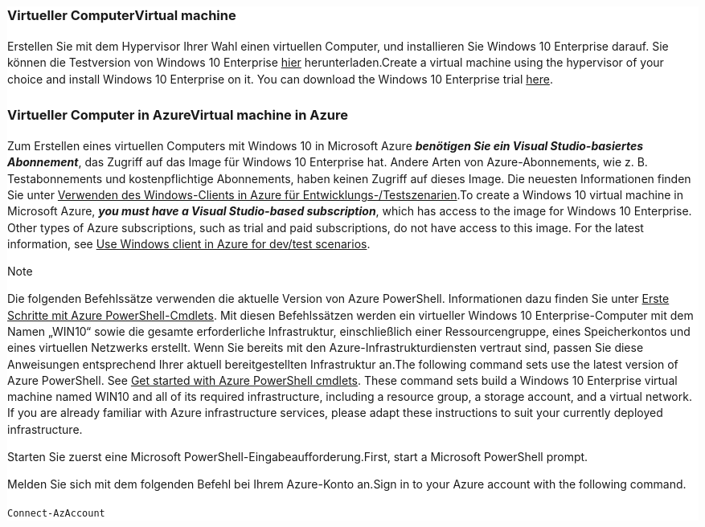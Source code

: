### <a name="virtual-machine"></a><span data-ttu-id="207a3-195">Virtueller Computer</span><span class="sxs-lookup"><span data-stu-id="207a3-195">Virtual machine</span></span>

<span data-ttu-id="207a3-p110">Erstellen Sie mit dem Hypervisor Ihrer Wahl einen virtuellen Computer, und installieren Sie Windows 10 Enterprise darauf. Sie können die Testversion von Windows 10 Enterprise [hier](https://www.microsoft.com/evalcenter/evaluate-windows-10-enterprise) herunterladen.</span><span class="sxs-lookup"><span data-stu-id="207a3-p110">Create a virtual machine using the hypervisor of your choice and install Windows 10 Enterprise on it. You can download the Windows 10 Enterprise trial [here](https://www.microsoft.com/evalcenter/evaluate-windows-10-enterprise).</span></span>
  
### <a name="virtual-machine-in-azure"></a><span data-ttu-id="207a3-198">Virtueller Computer in Azure</span><span class="sxs-lookup"><span data-stu-id="207a3-198">Virtual machine in Azure</span></span>

<span data-ttu-id="207a3-p111">Zum Erstellen eines virtuellen Computers mit Windows 10 in Microsoft Azure ***benötigen Sie ein Visual Studio-basiertes Abonnement***, das Zugriff auf das Image für Windows 10 Enterprise hat. Andere Arten von Azure-Abonnements, wie z. B. Testabonnements und kostenpflichtige Abonnements, haben keinen Zugriff auf dieses Image. Die neuesten Informationen finden Sie unter [Verwenden des Windows-Clients in Azure für Entwicklungs-/Testszenarien](https://docs.microsoft.com/azure/virtual-machines/windows/client-images).</span><span class="sxs-lookup"><span data-stu-id="207a3-p111">To create a Windows 10 virtual machine in Microsoft Azure, ***you must have a Visual Studio-based subscription***, which has access to the image for Windows 10 Enterprise. Other types of Azure subscriptions, such as trial and paid subscriptions, do not have access to this image. For the latest information, see [Use Windows client in Azure for dev/test scenarios](https://docs.microsoft.com/azure/virtual-machines/windows/client-images).</span></span>
  
> [!NOTE]
> <span data-ttu-id="207a3-p112">Die folgenden Befehlssätze verwenden die aktuelle Version von Azure PowerShell. Informationen dazu finden Sie unter [Erste Schritte mit Azure PowerShell-Cmdlets](https://docs.microsoft.com/powershell/azureps-cmdlets-docs/). Mit diesen Befehlssätzen werden ein virtueller Windows 10 Enterprise-Computer mit dem Namen „WIN10“ sowie die gesamte erforderliche Infrastruktur, einschließlich einer Ressourcengruppe, eines Speicherkontos und eines virtuellen Netzwerks erstellt. Wenn Sie bereits mit den Azure-Infrastrukturdiensten vertraut sind, passen Sie diese Anweisungen entsprechend Ihrer aktuell bereitgestellten Infrastruktur an.</span><span class="sxs-lookup"><span data-stu-id="207a3-p112">The following command sets use the latest version of Azure PowerShell. See [Get started with Azure PowerShell cmdlets](https://docs.microsoft.com/powershell/azureps-cmdlets-docs/). These command sets build a Windows 10 Enterprise virtual machine named WIN10 and all of its required infrastructure, including a resource group, a storage account, and a virtual network. If you are already familiar with Azure infrastructure services, please adapt these instructions to suit your currently deployed infrastructure.</span></span> 
  
<span data-ttu-id="207a3-206">Starten Sie zuerst eine Microsoft PowerShell-Eingabeaufforderung.</span><span class="sxs-lookup"><span data-stu-id="207a3-206">First, start a Microsoft PowerShell prompt.</span></span>
  
<span data-ttu-id="207a3-207">Melden Sie sich mit dem folgenden Befehl bei Ihrem Azure-Konto an.</span><span class="sxs-lookup"><span data-stu-id="207a3-207">Sign in to your Azure account with the following command.</span></span>
  
```powershell
Connect-AzAccount
```
